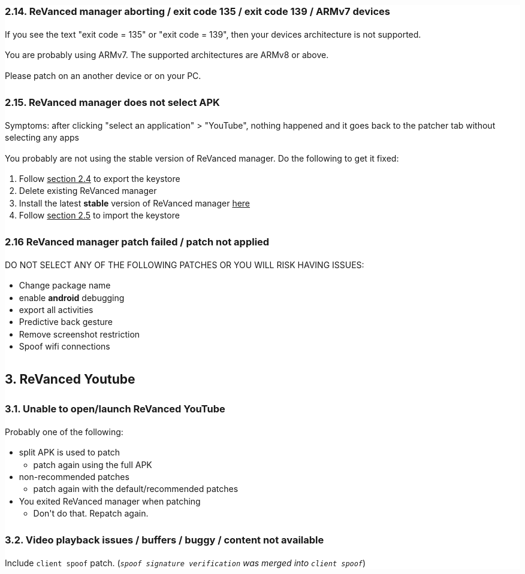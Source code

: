 ### 2.14. ReVanced manager aborting / exit code 135 / exit code 139 / ARMv7 devices

If you see the text "exit code = 135" or "exit code = 139", then your devices architecture is not supported. 

You are probably using ARMv7. The supported architectures are ARMv8 or above.

Please patch on an another device or on your PC.

### 2.15. ReVanced manager does not select APK

Symptoms: after clicking "select an application" > "YouTube", nothing happened and it goes back to the patcher tab without selecting any apps

You probably are not using the stable version of ReVanced manager. Do the following to get it fixed: 
1. Follow [section 2.4](https://sodawithoutsparkles.github.io/revanced-troubleshooting-guide/troubleshoot/02-manager/04/) to export the keystore
2. Delete existing ReVanced manager
3. Install the latest **stable** version of ReVanced manager [here](https://github.com/revanced/revanced-manager/releases/latest)
4. Follow [section 2.5](https://sodawithoutsparkles.github.io/revanced-troubleshooting-guide/troubleshoot/02-manager/05/) to import the keystore

### 2.16 ReVanced manager patch failed / patch not applied

DO NOT SELECT ANY OF THE FOLLOWING PATCHES OR YOU WILL RISK HAVING ISSUES: 

- Change package name
- enable **android** debugging
- export all activities
- Predictive back gesture
- Remove screenshot restriction
- Spoof wifi connections

## 3. ReVanced Youtube

### 3.1. Unable to open/launch ReVanced YouTube

Probably one of the following: 

- split APK is used to patch
    - patch again using the full APK
- non-recommended patches
    - patch again with the default/recommended patches
- You exited ReVanced manager when patching
    - Don't do that. Repatch again.

### 3.2. Video playback issues / buffers / buggy / content not available

Include `client spoof` patch. (_`spoof signature verification` was merged into `client spoof`_)
